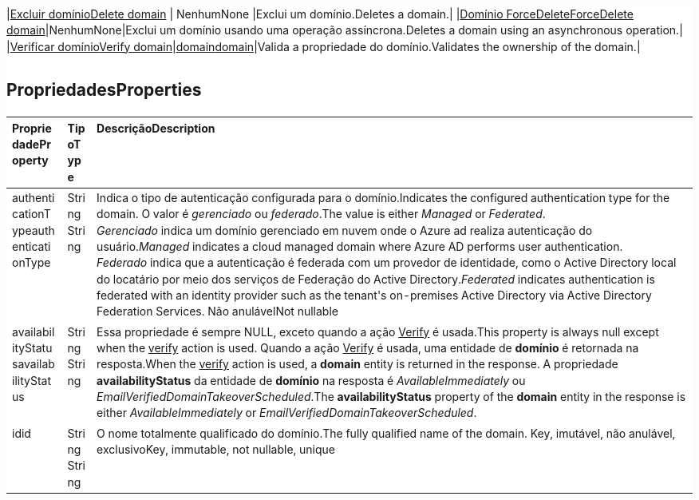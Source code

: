 |[<span data-ttu-id="f0b35-139">Excluir domínio</span><span class="sxs-lookup"><span data-stu-id="f0b35-139">Delete domain</span></span>](../api/domain-delete.md) | <span data-ttu-id="f0b35-140">Nenhum</span><span class="sxs-lookup"><span data-stu-id="f0b35-140">None</span></span> |<span data-ttu-id="f0b35-141">Exclui um domínio.</span><span class="sxs-lookup"><span data-stu-id="f0b35-141">Deletes a domain.</span></span>|
|[<span data-ttu-id="f0b35-142">Domínio ForceDelete</span><span class="sxs-lookup"><span data-stu-id="f0b35-142">ForceDelete domain</span></span>](../api/domain-forcedelete.md)|<span data-ttu-id="f0b35-143">Nenhum</span><span class="sxs-lookup"><span data-stu-id="f0b35-143">None</span></span>|<span data-ttu-id="f0b35-144">Exclui um domínio usando uma operação assíncrona.</span><span class="sxs-lookup"><span data-stu-id="f0b35-144">Deletes a domain using an asynchronous operation.</span></span>|
|[<span data-ttu-id="f0b35-145">Verificar domínio</span><span class="sxs-lookup"><span data-stu-id="f0b35-145">Verify domain</span></span>](../api/domain-verify.md)|[<span data-ttu-id="f0b35-146">domain</span><span class="sxs-lookup"><span data-stu-id="f0b35-146">domain</span></span>](domain.md)|<span data-ttu-id="f0b35-147">Valida a propriedade do domínio.</span><span class="sxs-lookup"><span data-stu-id="f0b35-147">Validates the ownership of the domain.</span></span>|

## <a name="properties"></a><span data-ttu-id="f0b35-148">Propriedades</span><span class="sxs-lookup"><span data-stu-id="f0b35-148">Properties</span></span>

| <span data-ttu-id="f0b35-149">Propriedade</span><span class="sxs-lookup"><span data-stu-id="f0b35-149">Property</span></span>   | <span data-ttu-id="f0b35-150">Tipo</span><span class="sxs-lookup"><span data-stu-id="f0b35-150">Type</span></span> | <span data-ttu-id="f0b35-151">Descrição</span><span class="sxs-lookup"><span data-stu-id="f0b35-151">Description</span></span> |
|:---------------|:--------|:----------|
|<span data-ttu-id="f0b35-152">authenticationType</span><span class="sxs-lookup"><span data-stu-id="f0b35-152">authenticationType</span></span>|<span data-ttu-id="f0b35-153">String</span><span class="sxs-lookup"><span data-stu-id="f0b35-153">String</span></span>| <span data-ttu-id="f0b35-154">Indica o tipo de autenticação configurada para o domínio.</span><span class="sxs-lookup"><span data-stu-id="f0b35-154">Indicates the configured authentication type for the domain.</span></span> <span data-ttu-id="f0b35-155">O valor é *gerenciado* ou *federado*.</span><span class="sxs-lookup"><span data-stu-id="f0b35-155">The value is either *Managed* or *Federated*.</span></span><br> <span data-ttu-id="f0b35-156">*Gerenciado* indica um domínio gerenciado em nuvem onde o Azure ad realiza autenticação do usuário.</span><span class="sxs-lookup"><span data-stu-id="f0b35-156">*Managed* indicates a cloud managed domain where Azure AD performs user authentication.</span></span><br><span data-ttu-id="f0b35-157">*Federado* indica que a autenticação é federada com um provedor de identidade, como o Active Directory local do locatário por meio dos serviços de Federação do Active Directory.</span><span class="sxs-lookup"><span data-stu-id="f0b35-157">*Federated* indicates authentication is federated with an identity provider such as the tenant's on-premises Active Directory via Active Directory Federation Services.</span></span> <span data-ttu-id="f0b35-158">Não anulável</span><span class="sxs-lookup"><span data-stu-id="f0b35-158">Not nullable</span></span> |
|<span data-ttu-id="f0b35-159">availabilityStatus</span><span class="sxs-lookup"><span data-stu-id="f0b35-159">availabilityStatus</span></span>|<span data-ttu-id="f0b35-160">String</span><span class="sxs-lookup"><span data-stu-id="f0b35-160">String</span></span>| <span data-ttu-id="f0b35-161">Essa propriedade é sempre NULL, exceto quando a ação [Verify](../api/domain-verify.md) é usada.</span><span class="sxs-lookup"><span data-stu-id="f0b35-161">This property is always null except when the [verify](../api/domain-verify.md) action is used.</span></span> <span data-ttu-id="f0b35-162">Quando a ação [Verify](../api/domain-verify.md) é usada, uma entidade de **domínio** é retornada na resposta.</span><span class="sxs-lookup"><span data-stu-id="f0b35-162">When the [verify](../api/domain-verify.md) action is used, a **domain** entity is returned in the response.</span></span> <span data-ttu-id="f0b35-163">A propriedade **availabilityStatus** da entidade de **domínio** na resposta é *AvailableImmediately* ou *EmailVerifiedDomainTakeoverScheduled*.</span><span class="sxs-lookup"><span data-stu-id="f0b35-163">The **availabilityStatus** property of the **domain** entity in the response is either *AvailableImmediately* or *EmailVerifiedDomainTakeoverScheduled*.</span></span>|
|<span data-ttu-id="f0b35-164">id</span><span class="sxs-lookup"><span data-stu-id="f0b35-164">id</span></span>|<span data-ttu-id="f0b35-165">String</span><span class="sxs-lookup"><span data-stu-id="f0b35-165">String</span></span>| <span data-ttu-id="f0b35-166">O nome totalmente qualificado do domínio.</span><span class="sxs-lookup"><span data-stu-id="f0b35-166">The fully qualified name of the domain.</span></span> <span data-ttu-id="f0b35-167">Key, imutável, não anulável, exclusivo</span><span class="sxs-lookup"><span data-stu-id="f0b35-167">Key, immutable, not nullable, unique</span></span> |